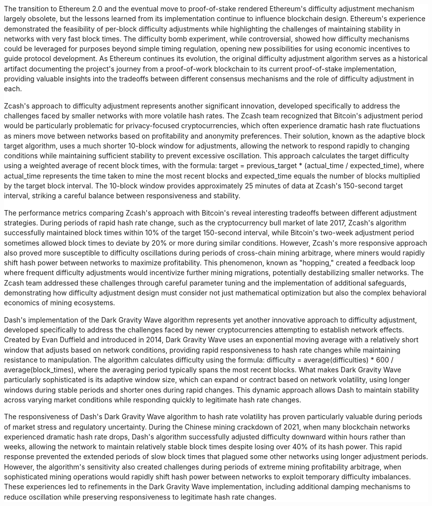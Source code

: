 The transition to Ethereum 2.0 and the eventual move to proof-of-stake rendered Ethereum's difficulty adjustment mechanism largely obsolete, but the lessons learned from its implementation continue to influence blockchain design. Ethereum's experience demonstrated the feasibility of per-block difficulty adjustments while highlighting the challenges of maintaining stability in networks with very fast block times. The difficulty bomb experiment, while controversial, showed how difficulty mechanisms could be leveraged for purposes beyond simple timing regulation, opening new possibilities for using economic incentives to guide protocol development. As Ethereum continues its evolution, the original difficulty adjustment algorithm serves as a historical artifact documenting the project's journey from a proof-of-work blockchain to its current proof-of-stake implementation, providing valuable insights into the tradeoffs between different consensus mechanisms and the role of difficulty adjustment in each.

Zcash's approach to difficulty adjustment represents another significant innovation, developed specifically to address the challenges faced by smaller networks with more volatile hash rates. The Zcash team recognized that Bitcoin's adjustment period would be particularly problematic for privacy-focused cryptocurrencies, which often experience dramatic hash rate fluctuations as miners move between networks based on profitability and anonymity preferences. Their solution, known as the adaptive block target algorithm, uses a much shorter 10-block window for adjustments, allowing the network to respond rapidly to changing conditions while maintaining sufficient stability to prevent excessive oscillation. This approach calculates the target difficulty using a weighted average of recent block times, with the formula: target = previous_target * (actual_time / expected_time), where actual_time represents the time taken to mine the most recent blocks and expected_time equals the number of blocks multiplied by the target block interval. The 10-block window provides approximately 25 minutes of data at Zcash's 150-second target interval, striking a careful balance between responsiveness and stability.

The performance metrics comparing Zcash's approach with Bitcoin's reveal interesting tradeoffs between different adjustment strategies. During periods of rapid hash rate change, such as the cryptocurrency bull market of late 2017, Zcash's algorithm successfully maintained block times within 10% of the target 150-second interval, while Bitcoin's two-week adjustment period sometimes allowed block times to deviate by 20% or more during similar conditions. However, Zcash's more responsive approach also proved more susceptible to difficulty oscillations during periods of cross-chain mining arbitrage, where miners would rapidly shift hash power between networks to maximize profitability. This phenomenon, known as "hopping," created a feedback loop where frequent difficulty adjustments would incentivize further mining migrations, potentially destabilizing smaller networks. The Zcash team addressed these challenges through careful parameter tuning and the implementation of additional safeguards, demonstrating how difficulty adjustment design must consider not just mathematical optimization but also the complex behavioral economics of mining ecosystems.

Dash's implementation of the Dark Gravity Wave algorithm represents yet another innovative approach to difficulty adjustment, developed specifically to address the challenges faced by newer cryptocurrencies attempting to establish network effects. Created by Evan Duffield and introduced in 2014, Dark Gravity Wave uses an exponential moving average with a relatively short window that adjusts based on network conditions, providing rapid responsiveness to hash rate changes while maintaining resistance to manipulation. The algorithm calculates difficulty using the formula: difficulty = average(difficulties) * 600 / average(block_times), where the averaging period typically spans the most recent blocks. What makes Dark Gravity Wave particularly sophisticated is its adaptive window size, which can expand or contract based on network volatility, using longer windows during stable periods and shorter ones during rapid changes. This dynamic approach allows Dash to maintain stability across varying market conditions while responding quickly to legitimate hash rate changes.

The responsiveness of Dash's Dark Gravity Wave algorithm to hash rate volatility has proven particularly valuable during periods of market stress and regulatory uncertainty. During the Chinese mining crackdown of 2021, when many blockchain networks experienced dramatic hash rate drops, Dash's algorithm successfully adjusted difficulty downward within hours rather than weeks, allowing the network to maintain relatively stable block times despite losing over 40% of its hash power. This rapid response prevented the extended periods of slow block times that plagued some other networks using longer adjustment periods. However, the algorithm's sensitivity also created challenges during periods of extreme mining profitability arbitrage, when sophisticated mining operations would rapidly shift hash power between networks to exploit temporary difficulty imbalances. These experiences led to refinements in the Dark Gravity Wave implementation, including additional damping mechanisms to reduce oscillation while preserving responsiveness to legitimate hash rate changes.
